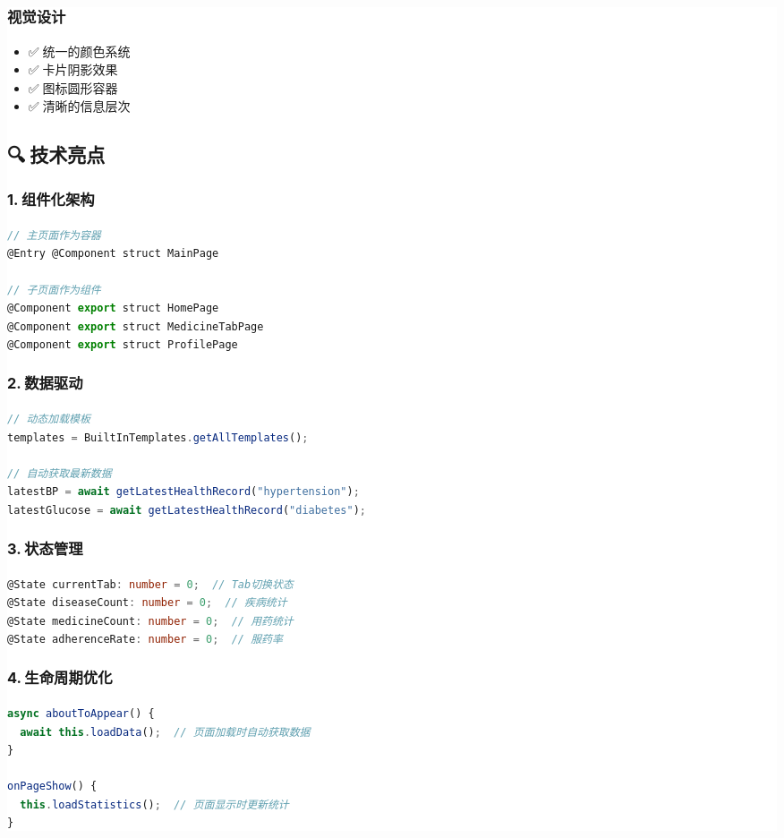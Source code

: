 ### 视觉设计

- ✅ 统一的颜色系统
- ✅ 卡片阴影效果
- ✅ 图标圆形容器
- ✅ 清晰的信息层次

## 🔍 技术亮点

### 1. 组件化架构

```typescript
// 主页面作为容器
@Entry @Component struct MainPage

// 子页面作为组件
@Component export struct HomePage
@Component export struct MedicineTabPage
@Component export struct ProfilePage
```

### 2. 数据驱动

```typescript
// 动态加载模板
templates = BuiltInTemplates.getAllTemplates();

// 自动获取最新数据
latestBP = await getLatestHealthRecord("hypertension");
latestGlucose = await getLatestHealthRecord("diabetes");
```

### 3. 状态管理

```typescript
@State currentTab: number = 0;  // Tab切换状态
@State diseaseCount: number = 0;  // 疾病统计
@State medicineCount: number = 0;  // 用药统计
@State adherenceRate: number = 0;  // 服药率
```

### 4. 生命周期优化

```typescript
async aboutToAppear() {
  await this.loadData();  // 页面加载时自动获取数据
}

onPageShow() {
  this.loadStatistics();  // 页面显示时更新统计
}
```
